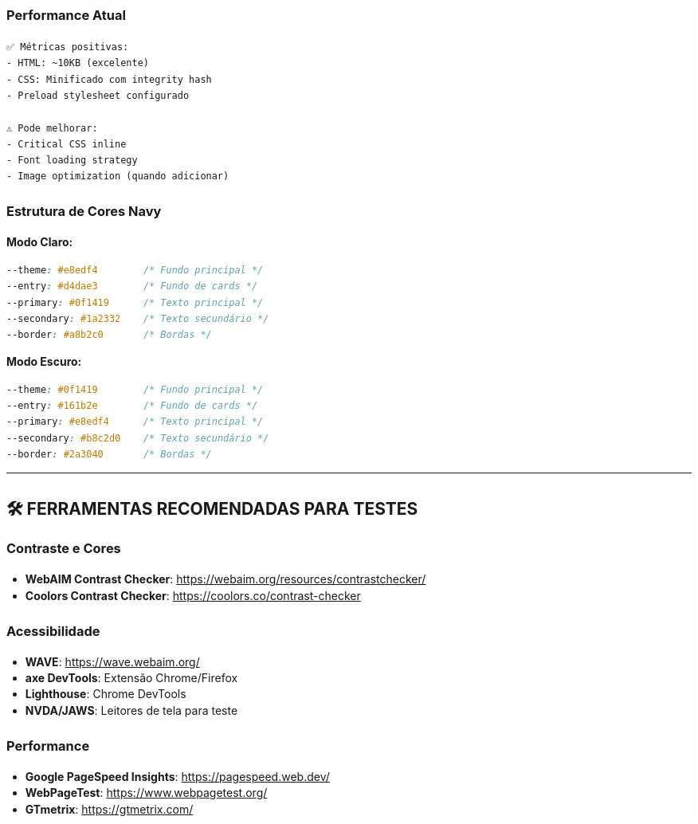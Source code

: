 ### Performance Atual
```
✅ Métricas positivas:
- HTML: ~10KB (excelente)
- CSS: Minificado com integrity hash
- Preload stylesheet configurado

⚠️ Pode melhorar:
- Critical CSS inline
- Font loading strategy
- Image optimization (quando adicionar)
```

### Estrutura de Cores Navy

**Modo Claro:**
```css
--theme: #e8edf4        /* Fundo principal */
--entry: #d4dae3        /* Fundo de cards */
--primary: #0f1419      /* Texto principal */
--secondary: #1a2332    /* Texto secundário */
--border: #a8b2c0       /* Bordas */
```

**Modo Escuro:**
```css
--theme: #0f1419        /* Fundo principal */
--entry: #161b2e        /* Fundo de cards */
--primary: #e8edf4      /* Texto principal */
--secondary: #b8c2d0    /* Texto secundário */
--border: #2a3040       /* Bordas */
```

---

## 🛠️ FERRAMENTAS RECOMENDADAS PARA TESTES

### Contraste e Cores
- **WebAIM Contrast Checker**: https://webaim.org/resources/contrastchecker/
- **Coolors Contrast Checker**: https://coolors.co/contrast-checker

### Acessibilidade
- **WAVE**: https://wave.webaim.org/
- **axe DevTools**: Extensão Chrome/Firefox
- **Lighthouse**: Chrome DevTools
- **NVDA/JAWS**: Leitores de tela para teste

### Performance
- **Google PageSpeed Insights**: https://pagespeed.web.dev/
- **WebPageTest**: https://www.webpagetest.org/
- **GTmetrix**: https://gtmetrix.com/
